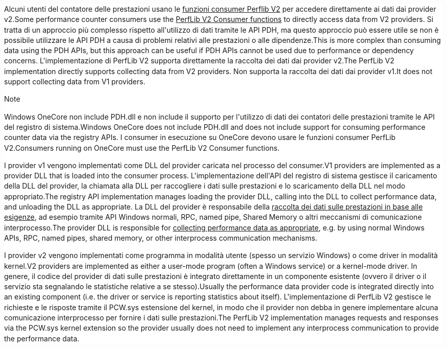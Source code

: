 <span data-ttu-id="f8c58-202">Alcuni utenti del contatore delle prestazioni usano le [funzioni consumer Perflib V2](using-the-perflib-functions-to-consume-counter-data.md) per accedere direttamente ai dati dai provider v2.</span><span class="sxs-lookup"><span data-stu-id="f8c58-202">Some performance counter consumers use the [PerfLib V2 Consumer functions](using-the-perflib-functions-to-consume-counter-data.md) to directly access data from V2 providers.</span></span> <span data-ttu-id="f8c58-203">Si tratta di un approccio più complesso rispetto all'utilizzo di dati tramite le API PDH, ma questo approccio può essere utile se non è possibile utilizzare le API PDH a causa di problemi relativi alle prestazioni o alle dipendenze.</span><span class="sxs-lookup"><span data-stu-id="f8c58-203">This is more complex than consuming data using the PDH APIs, but this approach can be useful if PDH APIs cannot be used due to performance or dependency concerns.</span></span> <span data-ttu-id="f8c58-204">L'implementazione di PerfLib V2 supporta direttamente la raccolta dei dati dai provider v2.</span><span class="sxs-lookup"><span data-stu-id="f8c58-204">The PerfLib V2 implementation directly supports collecting data from V2 providers.</span></span> <span data-ttu-id="f8c58-205">Non supporta la raccolta dei dati dai provider v1.</span><span class="sxs-lookup"><span data-stu-id="f8c58-205">It does not support collecting data from V1 providers.</span></span>

> [!NOTE]
> <span data-ttu-id="f8c58-206">Windows OneCore non include PDH.dll e non include il supporto per l'utilizzo di dati dei contatori delle prestazioni tramite le API del registro di sistema.</span><span class="sxs-lookup"><span data-stu-id="f8c58-206">Windows OneCore does not include PDH.dll and does not include support for consuming performance counter data via the registry APIs.</span></span> <span data-ttu-id="f8c58-207">I consumer in esecuzione su OneCore devono usare le funzioni consumer PerfLib V2.</span><span class="sxs-lookup"><span data-stu-id="f8c58-207">Consumers running on OneCore must use the PerfLib V2 Consumer functions.</span></span>

<span data-ttu-id="f8c58-208">I provider v1 vengono implementati come DLL del provider caricata nel processo del consumer.</span><span class="sxs-lookup"><span data-stu-id="f8c58-208">V1 providers are implemented as a provider DLL that is loaded into the consumer process.</span></span> <span data-ttu-id="f8c58-209">L'implementazione dell'API del registro di sistema gestisce il caricamento della DLL del provider, la chiamata alla DLL per raccogliere i dati sulle prestazioni e lo scaricamento della DLL nel modo appropriato.</span><span class="sxs-lookup"><span data-stu-id="f8c58-209">The registry API implementation manages loading the provider DLL, calling into the DLL to collect performance data, and unloading the DLL as appropriate.</span></span> <span data-ttu-id="f8c58-210">La DLL del provider è responsabile della [raccolta dei dati sulle prestazioni in base alle esigenze](communicating-with-your-application.md), ad esempio tramite API Windows normali, RPC, named pipe, Shared Memory o altri meccanismi di comunicazione interprocesso.</span><span class="sxs-lookup"><span data-stu-id="f8c58-210">The provider DLL is responsible for [collecting performance data as appropriate](communicating-with-your-application.md), e.g. by using normal Windows APIs, RPC, named pipes, shared memory, or other interprocess communication mechanisms.</span></span>

<span data-ttu-id="f8c58-211">I provider v2 vengono implementati come programma in modalità utente (spesso un servizio Windows) o come driver in modalità kernel.</span><span class="sxs-lookup"><span data-stu-id="f8c58-211">V2 providers are implemented as either a user-mode program (often a Windows service) or a kernel-mode driver.</span></span> <span data-ttu-id="f8c58-212">In genere, il codice del provider di dati sulle prestazioni è integrato direttamente in un componente esistente (ovvero il driver o il servizio sta segnalando le statistiche relative a se stesso).</span><span class="sxs-lookup"><span data-stu-id="f8c58-212">Usually the performance data provider code is integrated directly into an existing component (i.e. the driver or service is reporting statistics about itself).</span></span> <span data-ttu-id="f8c58-213">L'implementazione di PerfLib V2 gestisce le richieste e le risposte tramite il PCW.sys estensione del kernel, in modo che il provider non debba in genere implementare alcuna comunicazione interprocesso per fornire i dati sulle prestazioni.</span><span class="sxs-lookup"><span data-stu-id="f8c58-213">The PerfLib V2 implementation manages requests and responses via the PCW.sys kernel extension so the provider usually does not need to implement any interprocess communication to provide the performance data.</span></span>
